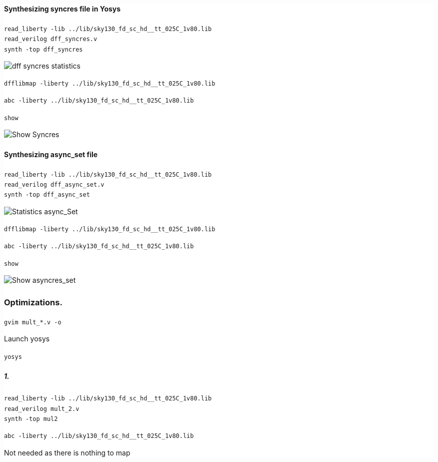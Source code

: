 #### Synthesizing syncres file in Yosys
```
read_liberty -lib ../lib/sky130_fd_sc_hd__tt_025C_1v80.lib
read_verilog dff_syncres.v
synth -top dff_syncres
```

<img width="683" height="425" alt="dff syncres statistics" src="https://github.com/user-attachments/assets/42e85249-3d68-4ac2-a5a9-97cf75134915" />

```
dfflibmap -liberty ../lib/sky130_fd_sc_hd__tt_025C_1v80.lib 
```

```
abc -liberty ../lib/sky130_fd_sc_hd__tt_025C_1v80.lib
```

```
show
```
<img width="1859" height="468" alt="Show Syncres" src="https://github.com/user-attachments/assets/166f40fe-08d8-47e5-bb8a-ec30889ab2b8" />

#### Synthesizing async_set file

```
read_liberty -lib ../lib/sky130_fd_sc_hd__tt_025C_1v80.lib
read_verilog dff_async_set.v
synth -top dff_async_set
```
<img width="648" height="380" alt="Statistics async_Set" src="https://github.com/user-attachments/assets/556b922a-e77d-4fd8-9e34-5b4990461bc6" />

```
dfflibmap -liberty ../lib/sky130_fd_sc_hd__tt_025C_1v80.lib 
```
```
abc -liberty ../lib/sky130_fd_sc_hd__tt_025C_1v80.lib
```
```
show
```
<img width="1851" height="611" alt="Show asyncres_set" src="https://github.com/user-attachments/assets/e01a164e-458a-4d37-a205-cb433e830f41" />

### Optimizations.
```
gvim mult_*.v -o
```
Launch yosys
```
yosys
```
##### 1.
```
read_liberty -lib ../lib/sky130_fd_sc_hd__tt_025C_1v80.lib
read_verilog mult_2.v
synth -top mul2
```
```
abc -liberty ../lib/sky130_fd_sc_hd__tt_025C_1v80.lib
```
Not needed as there is nothing to map
